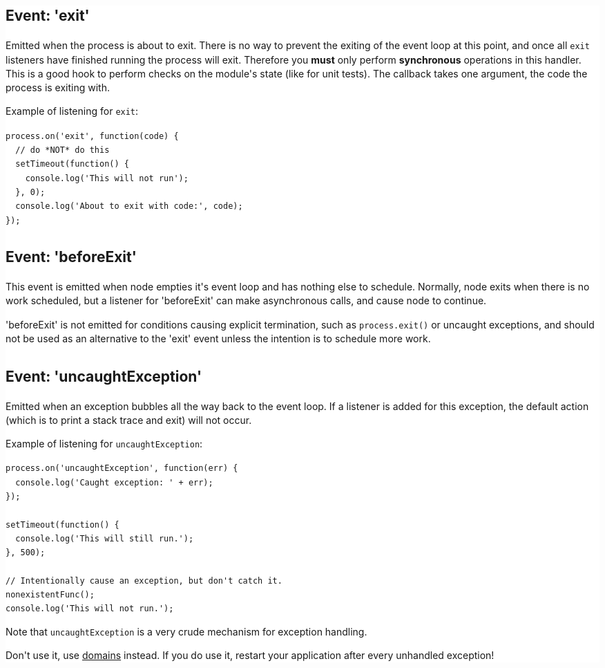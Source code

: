 ## Event: 'exit'

Emitted when the process is about to exit. There is no way to prevent the
exiting of the event loop at this point, and once all `exit` listeners have
finished running the process will exit. Therefore you **must** only perform
**synchronous** operations in this handler. This is a good hook to perform
checks on the module's state (like for unit tests). The callback takes one
argument, the code the process is exiting with.

Example of listening for `exit`:

    process.on('exit', function(code) {
      // do *NOT* do this
      setTimeout(function() {
        console.log('This will not run');
      }, 0);
      console.log('About to exit with code:', code);
    });


## Event: 'beforeExit'

This event is emitted when node empties it's event loop and has nothing else to
schedule. Normally, node exits when there is no work scheduled, but a listener
for 'beforeExit' can make asynchronous calls, and cause node to continue.

'beforeExit' is not emitted for conditions causing explicit termination, such as
`process.exit()` or uncaught exceptions, and should not be used as an
alternative to the 'exit' event unless the intention is to schedule more work.


## Event: 'uncaughtException'

Emitted when an exception bubbles all the way back to the event loop. If a
listener is added for this exception, the default action (which is to print
a stack trace and exit) will not occur.

Example of listening for `uncaughtException`:

    process.on('uncaughtException', function(err) {
      console.log('Caught exception: ' + err);
    });

    setTimeout(function() {
      console.log('This will still run.');
    }, 500);

    // Intentionally cause an exception, but don't catch it.
    nonexistentFunc();
    console.log('This will not run.');

Note that `uncaughtException` is a very crude mechanism for exception
handling.

Don't use it, use [domains](domain.html) instead. If you do use it, restart
your application after every unhandled exception!
